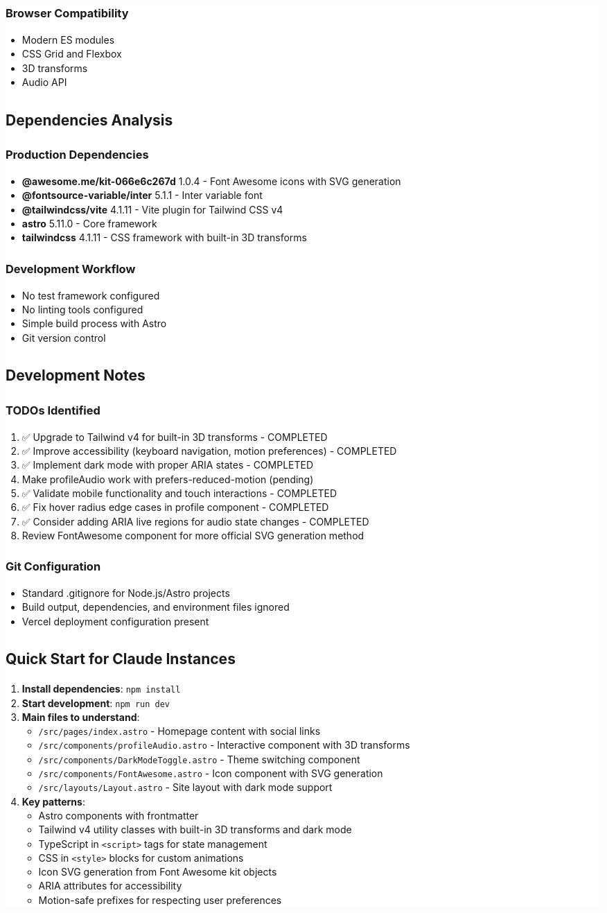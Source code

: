 ### Browser Compatibility
- Modern ES modules
- CSS Grid and Flexbox
- 3D transforms
- Audio API

## Dependencies Analysis

### Production Dependencies
- **@awesome.me/kit-066e6c267d** 1.0.4 - Font Awesome icons with SVG generation
- **@fontsource-variable/inter** 5.1.1 - Inter variable font
- **@tailwindcss/vite** 4.1.11 - Vite plugin for Tailwind CSS v4
- **astro** 5.11.0 - Core framework
- **tailwindcss** 4.1.11 - CSS framework with built-in 3D transforms

### Development Workflow
- No test framework configured
- No linting tools configured
- Simple build process with Astro
- Git version control

## Development Notes

### TODOs Identified
1. ✅ Upgrade to Tailwind v4 for built-in 3D transforms - COMPLETED
2. ✅ Improve accessibility (keyboard navigation, motion preferences) - COMPLETED
3. ✅ Implement dark mode with proper ARIA states - COMPLETED
4. Make profileAudio work with prefers-reduced-motion (pending)
5. ✅ Validate mobile functionality and touch interactions - COMPLETED
6. ✅ Fix hover radius edge cases in profile component - COMPLETED
7. ✅ Consider adding ARIA live regions for audio state changes - COMPLETED
8. Review FontAwesome component for more official SVG generation method

### Git Configuration
- Standard .gitignore for Node.js/Astro projects
- Build output, dependencies, and environment files ignored
- Vercel deployment configuration present

## Quick Start for Claude Instances

1. **Install dependencies**: `npm install`
2. **Start development**: `npm run dev`
3. **Main files to understand**:
   - `/src/pages/index.astro` - Homepage content with social links
   - `/src/components/profileAudio.astro` - Interactive component with 3D transforms
   - `/src/components/DarkModeToggle.astro` - Theme switching component
   - `/src/components/FontAwesome.astro` - Icon component with SVG generation
   - `/src/layouts/Layout.astro` - Site layout with dark mode support
4. **Key patterns**:
   - Astro components with frontmatter
   - Tailwind v4 utility classes with built-in 3D transforms and dark mode
   - TypeScript in `<script>` tags for state management
   - CSS in `<style>` blocks for custom animations
   - Icon SVG generation from Font Awesome kit objects
   - ARIA attributes for accessibility
   - Motion-safe prefixes for respecting user preferences
